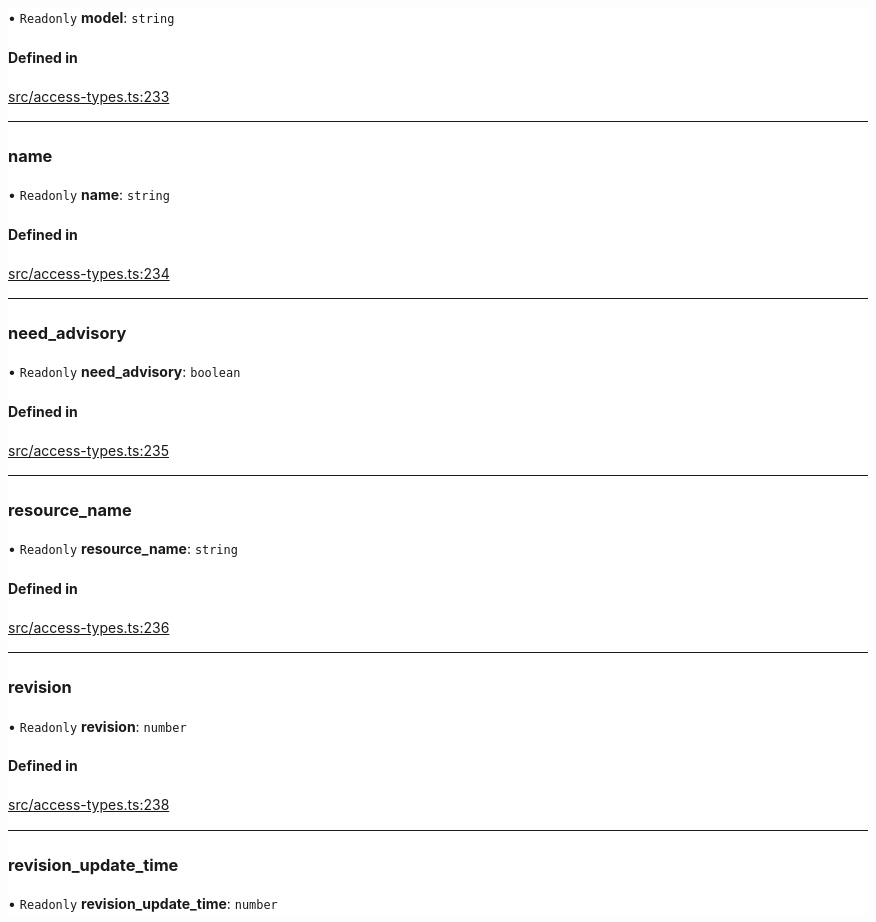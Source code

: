 • `Readonly` **model**: `string`

#### Defined in

[src/access-types.ts:233](https://github.com/hjdhjd/unifi-access/blob/e0dcb0f/src/access-types.ts#L233)

___

### name

• `Readonly` **name**: `string`

#### Defined in

[src/access-types.ts:234](https://github.com/hjdhjd/unifi-access/blob/e0dcb0f/src/access-types.ts#L234)

___

### need\_advisory

• `Readonly` **need\_advisory**: `boolean`

#### Defined in

[src/access-types.ts:235](https://github.com/hjdhjd/unifi-access/blob/e0dcb0f/src/access-types.ts#L235)

___

### resource\_name

• `Readonly` **resource\_name**: `string`

#### Defined in

[src/access-types.ts:236](https://github.com/hjdhjd/unifi-access/blob/e0dcb0f/src/access-types.ts#L236)

___

### revision

• `Readonly` **revision**: `number`

#### Defined in

[src/access-types.ts:238](https://github.com/hjdhjd/unifi-access/blob/e0dcb0f/src/access-types.ts#L238)

___

### revision\_update\_time

• `Readonly` **revision\_update\_time**: `number`

